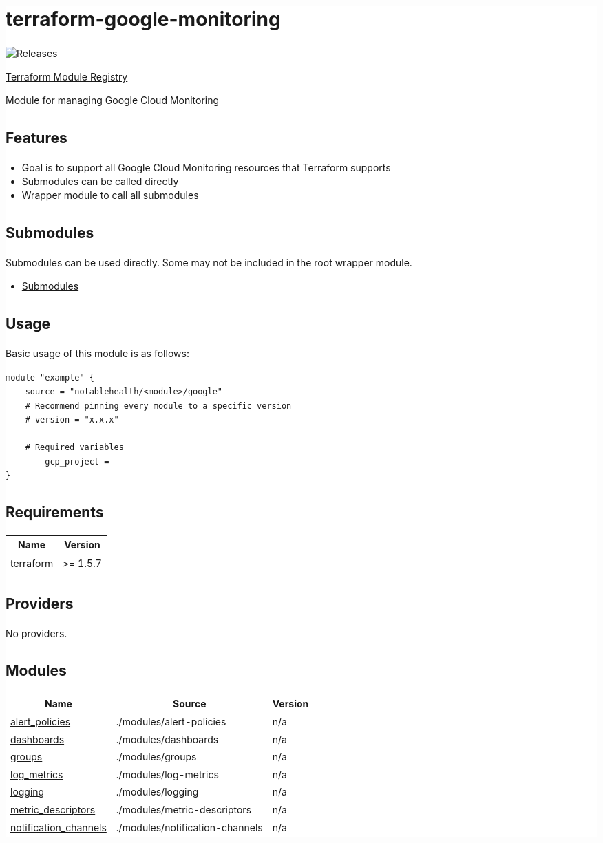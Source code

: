 
# terraform-google-monitoring

[![Releases](https://img.shields.io/github/v/release/notablehealth/terraform-google-monitoring)](https://github.com/notablehealth/terraform-google-monitoring/releases)

[Terraform Module Registry](https://registry.terraform.io/modules/notablehealth/monitoring/google)

Module for managing Google Cloud Monitoring

## Features

- Goal is to support all Google Cloud Monitoring resources that Terraform supports
- Submodules can be called directly
- Wrapper module to call all submodules

## Submodules

Submodules can be used directly. Some may not be included in the root wrapper module.

- [Submodules](modules/README.md)

## Usage
Basic usage of this module is as follows:

```hcl
module "example" {
    source = "notablehealth/<module>/google"
    # Recommend pinning every module to a specific version
    # version = "x.x.x"

    # Required variables
        gcp_project =
}
```

## Requirements

| Name | Version |
|------|---------|
| <a name="requirement_terraform"></a> [terraform](#requirement\_terraform) | >= 1.5.7 |

## Providers

No providers.

## Modules

| Name | Source | Version |
|------|--------|---------|
| <a name="module_alert_policies"></a> [alert\_policies](#module\_alert\_policies) | ./modules/alert-policies | n/a |
| <a name="module_dashboards"></a> [dashboards](#module\_dashboards) | ./modules/dashboards | n/a |
| <a name="module_groups"></a> [groups](#module\_groups) | ./modules/groups | n/a |
| <a name="module_log_metrics"></a> [log\_metrics](#module\_log\_metrics) | ./modules/log-metrics | n/a |
| <a name="module_logging"></a> [logging](#module\_logging) | ./modules/logging | n/a |
| <a name="module_metric_descriptors"></a> [metric\_descriptors](#module\_metric\_descriptors) | ./modules/metric-descriptors | n/a |
| <a name="module_notification_channels"></a> [notification\_channels](#module\_notification\_channels) | ./modules/notification-channels | n/a |